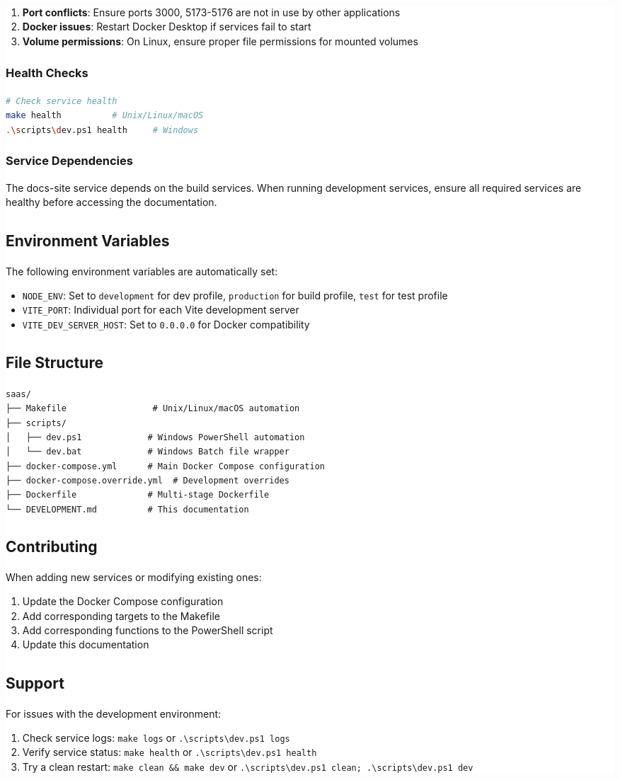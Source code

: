 1. **Port conflicts**: Ensure ports 3000, 5173-5176 are not in use by other applications
2. **Docker issues**: Restart Docker Desktop if services fail to start
3. **Volume permissions**: On Linux, ensure proper file permissions for mounted volumes

### Health Checks

```bash
# Check service health
make health          # Unix/Linux/macOS
.\scripts\dev.ps1 health     # Windows
```

### Service Dependencies

The docs-site service depends on the build services. When running development services, ensure all required services are healthy before accessing the documentation.

## Environment Variables

The following environment variables are automatically set:

- `NODE_ENV`: Set to `development` for dev profile, `production` for build profile, `test` for test profile
- `VITE_PORT`: Individual port for each Vite development server
- `VITE_DEV_SERVER_HOST`: Set to `0.0.0.0` for Docker compatibility

## File Structure

```
saas/
├── Makefile                 # Unix/Linux/macOS automation
├── scripts/
│   ├── dev.ps1             # Windows PowerShell automation
│   └── dev.bat             # Windows Batch file wrapper
├── docker-compose.yml      # Main Docker Compose configuration
├── docker-compose.override.yml  # Development overrides
├── Dockerfile              # Multi-stage Dockerfile
└── DEVELOPMENT.md          # This documentation
```

## Contributing

When adding new services or modifying existing ones:

1. Update the Docker Compose configuration
2. Add corresponding targets to the Makefile
3. Add corresponding functions to the PowerShell script
4. Update this documentation

## Support

For issues with the development environment:
1. Check service logs: `make logs` or `.\scripts\dev.ps1 logs`
2. Verify service status: `make health` or `.\scripts\dev.ps1 health`
3. Try a clean restart: `make clean && make dev` or `.\scripts\dev.ps1 clean; .\scripts\dev.ps1 dev`
